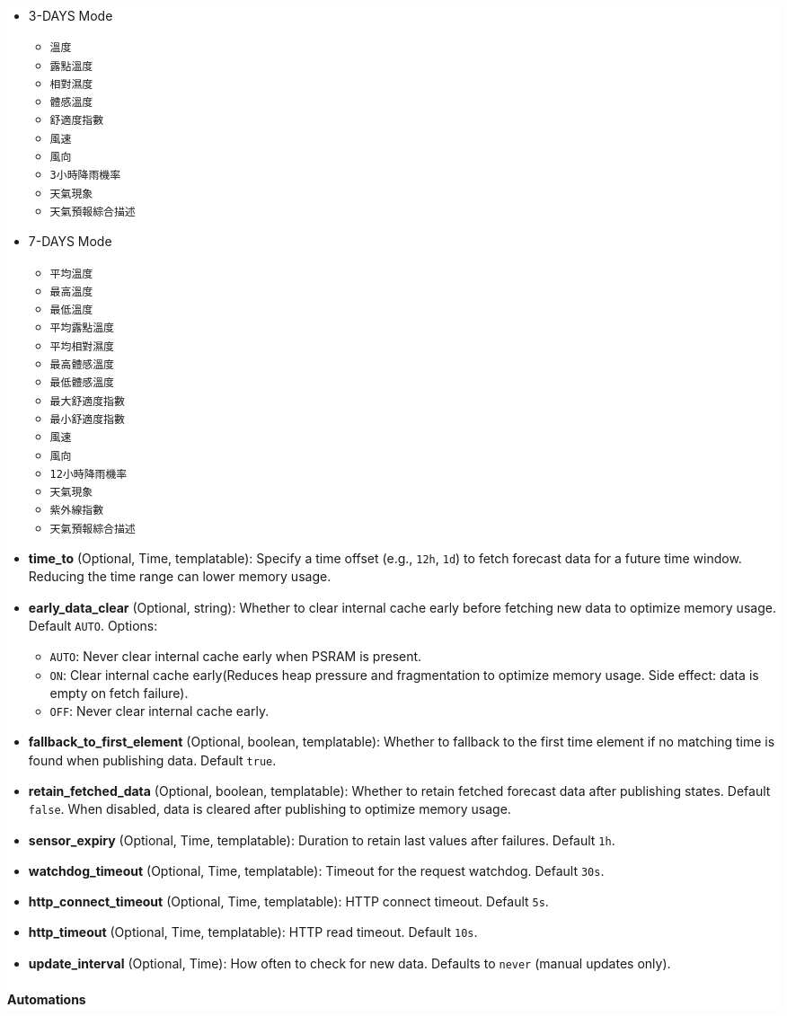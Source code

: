   * 3-DAYS Mode
    - `溫度`
    - `露點溫度`
    - `相對濕度`
    - `體感溫度`
    - `舒適度指數`
    - `風速`
    - `風向`
    - `3小時降雨機率`
    - `天氣現象`
    - `天氣預報綜合描述`

  * 7-DAYS Mode
    - `平均溫度`
    - `最高溫度`
    - `最低溫度`
    - `平均露點溫度`
    - `平均相對濕度`
    - `最高體感溫度`
    - `最低體感溫度`
    - `最大舒適度指數`
    - `最小舒適度指數`
    - `風速`
    - `風向`
    - `12小時降雨機率`
    - `天氣現象`
    - `紫外線指數`
    - `天氣預報綜合描述`
* **time_to** (Optional, Time, templatable): Specify a time offset (e.g., `12h`, `1d`) to fetch forecast data for a future time window. Reducing the time range can lower memory usage.
* **early_data_clear** (Optional, string): Whether to clear internal cache early before fetching new data to optimize memory usage. Default `AUTO`. Options:
  - `AUTO`: Never clear internal cache early when PSRAM is present.
  - `ON`: Clear internal cache early(Reduces heap pressure and fragmentation to optimize memory usage. Side effect: data is empty on fetch failure).
  - `OFF`: Never clear internal cache early.
* **fallback_to_first_element** (Optional, boolean, templatable): Whether to fallback to the first time element if no matching time is found when publishing data. Default `true`.
* **retain_fetched_data** (Optional, boolean, templatable): Whether to retain fetched forecast data after publishing states. Default `false`. When disabled, data is cleared after publishing to optimize memory usage.
* **sensor_expiry** (Optional, Time, templatable): Duration to retain last values after failures. Default `1h`.
* **watchdog_timeout** (Optional, Time, templatable): Timeout for the request watchdog. Default `30s`.
* **http_connect_timeout** (Optional, Time, templatable): HTTP connect timeout. Default `5s`.
* **http_timeout** (Optional, Time, templatable): HTTP read timeout. Default `10s`.
* **update_interval** (Optional, Time): How often to check for new data. Defaults to `never` (manual updates only).

#### Automations
